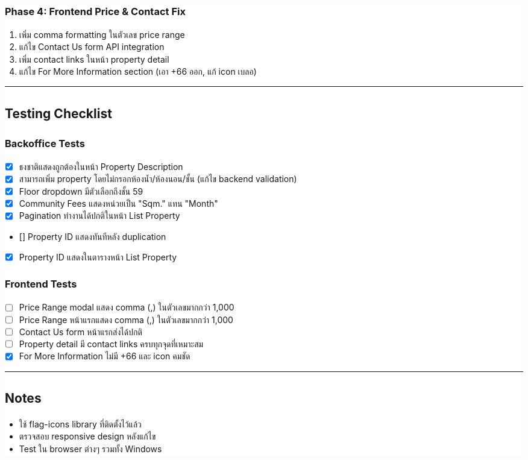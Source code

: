 ### Phase 4: Frontend Price & Contact Fix
1. เพิ่ม comma formatting ในตัวเลข price range
2. แก้ไข Contact Us form API integration
3. เพิ่ม contact links ในหน้า property detail
4. แก้ไข For More Information section (เอา +66 ออก, แก้ icon เบลอ)

---

## Testing Checklist

### Backoffice Tests
- [x] ธงชาติแสดงถูกต้องในหน้า Property Description
- [x] สามารถเพิ่ม property โดยไม่กรอกห้องน้ำ/ห้องนอน/ชั้น (แก้ไข backend validation)
- [x] Floor dropdown มีตัวเลือกถึงชั้น 59
- [x] Community Fees แสดงหน่วยเป็น "Sqm." แทน "Month"
- [x] Pagination ทำงานได้ปกติในหน้า List Property
- [] Property ID แสดงทันทีหลัง duplication
- [x] Property ID แสดงในตารางหน้า List Property

### Frontend Tests
- [ ] Price Range modal แสดง comma (,) ในตัวเลขมากกว่า 1,000
- [ ] Price Range หน้าแรกแสดง comma (,) ในตัวเลขมากกว่า 1,000
- [ ] Contact Us form หน้าแรกส่งได้ปกติ
- [ ] Property detail มี contact links ครบทุกจุดที่เหมาะสม
- [x] For More Information ไม่มี +66 และ icon คมชัด

---

## Notes
- ใช้ flag-icons library ที่ติดตั้งไว้แล้ว
- ตรวจสอบ responsive design หลังแก้ไข
- Test ใน browser ต่างๆ รวมทั้ง Windows
